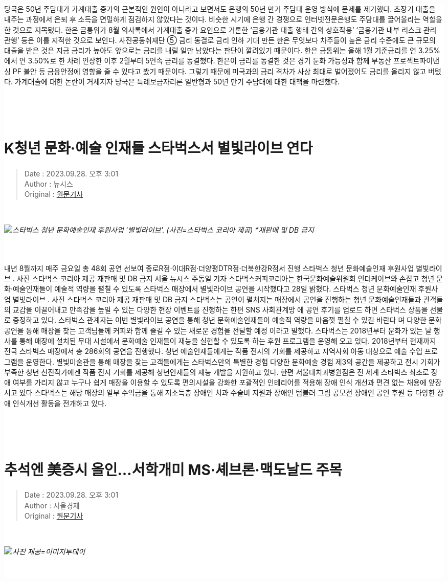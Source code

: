 당국은 50년 주담대가 가계대출 증가의 근본적인 원인이 아니라고 보면서도 은행의 50년 만기 주담대 운영 방식에 문제를 제기했다.
초장기 대출을 내주는 과정에서 은퇴 후 소득을 면밀하게 점검하지 않았다는 것이다.
비슷한 시기에 은행 간 경쟁으로 인터넷전문은행도 주담대를 끌어올리는 역할을 한 것으로 지목됐다.
한은 금통위가 8월 의사록에서 가계대출 증가 요인으로 거론한 ‘금융기관 대출 행태 간의 상호작용’ ‘금융기관 내부 리스크 관리 관행’ 등은 이를 지적한 것으로 보인다.
사진공동취재단 ⑤ 금리 동결로 금리 인하 기대 만든 한은 무엇보다 차주들이 높은 금리 수준에도 큰 규모의 대출을 받은 것은 지금 금리가 높아도 앞으로는 금리를 내릴 일만 남았다는 판단이 깔려있기 때문이다.
한은 금통위는 올해 1월 기준금리를 연 3.25%에서 연 3.50%로 한 차례 인상한 이후 2월부터 5연속 금리를 동결했다.
한은이 금리를 동결한 것은 경기 둔화 가능성과 함께 부동산 프로젝트파이낸싱 PF 불안 등 금융안정에 영향을 줄 수 있다고 봤기 때문이다.
그렇기 때문에 미국과의 금리 격차가 사상 최대로 벌어졌어도 금리를 올리지 않고 버텼다.
가계대출에 대한 논란이 거세지자 당국은 특례보금자리론 일반형과 50년 만기 주담대에 대한 대책을 마련했다.  
<br/><br/><br/>  

  
# K청년 문화·예술 인재들 스타벅스서 별빛라이브 연다  
  
> Date : 2023.09.28. 오후 3:01  
> Author : 뉴시스  
> Original : [원문기사](https://n.news.naver.com/mnews/article/003/0012119461?sid=101)  
<br/>  
  
<img src="https://imgnews.pstatic.net/image/003/2023/09/28/NISI20230927_0001376282_web_20230927162107_20230928150109111.jpg?type=w647" id="img1"></img><em class="img_desc">스타벅스 청년 문화예술인재 후원사업 '별빛라이브'. (사진=스타벅스 코리아 제공) *재판매 및 DB 금지</em>  
<br/><br/>  
  
내년 8월까지 매주 금요일 총 48회 공연 선보여 종로R점·이대R점·더양평DTR점·더북한강R점서 진행 스타벅스 청년 문화예술인재 후원사업 별빛라이브 .
사진 스타벅스 코리아 제공 재판매 및 DB 금지 서울 뉴시스 주동일 기자 스타벅스커피코리아는 한국문화예술위원회 인더케이브와 손잡고 청년 문화·예술인재들이 예술적 역량을 펼칠 수 있도록 스타벅스 매장에서 별빛라이브 공연을 시작했다고 28일 밝혔다.
스타벅스 청년 문화예술인재 후원사업 별빛라이브 .
사진 스타벅스 코리아 제공 재판매 및 DB 금지 스타벅스는 공연이 펼쳐지는 매장에서 공연을 진행하는 청년 문화예술인재들과 관객들의 교감을 이끌어내고 만족감을 높일 수 있는 다양한 현장 이벤트를 진행하는 한편 SNS 사회관계망 에 공연 후기를 업로드 하면 스타벅스 상품을 선물로 증정하고 있다.
스타벅스 관계자는 이번 별빛라이브 공연을 통해 청년 문화예술인재들이 예술적 역량을 마음껏 펼칠 수 있길 바란다 며 다양한 문화 공연을 통해 매장을 찾는 고객님들께 커피와 함께 즐길 수 있는 새로운 경험을 전달할 예정 이라고 말했다.
스타벅스는 2018년부터 문화가 있는 날 행사를 통해 매장에 설치된 무대 시설에서 문화예술 인재들이 재능을 실현할 수 있도록 하는 후원 프로그램을 운영해 오고 있다.
2018년부터 현재까지 전국 스타벅스 매장에서 총 286회의 공연을 진행했다.
청년 예술인재들에게는 작품 전시의 기회를 제공하고 지역사회 아동 대상으로 예술 수업 프로그램을 운영한다.
별빛미술관을 통해 매장을 찾는 고객들에게는 스타벅스만의 특별한 경험 다양한 문화예술 경험 제3의 공간을 제공하고 전시 기회가 부족한 청년 신진작가에겐 작품 전시 기회를 제공해 청년인재들의 재능 개발을 지원하고 있다.
한편 서울대치과병원점은 전 세계 스타벅스 최초로 장애 여부를 가리지 않고 누구나 쉽게 매장을 이용할 수 있도록 편의시설을 강화한 포괄적인 인테리어를 적용해 장애 인식 개선과 편견 없는 채용에 앞장서고 있다 스타벅스는 해당 매장의 일부 수익금을 통해 저소득층 장애인 치과 수술비 지원과 장애인 텀블러 그림 공모전 장애인 공연 후원 등 다양한 장애 인식개선 활동을 전개하고 있다.  
<br/><br/><br/>  

  
# 추석엔 美증시 올인…서학개미 MS·셰브론·맥도날드 주목  
  
> Date : 2023.09.28. 오후 3:01  
> Author : 서울경제  
> Original : [원문기사](https://n.news.naver.com/mnews/article/011/0004243951?sid=101)  
<br/>  
  
<img src="https://imgnews.pstatic.net/image/011/2023/09/28/0004243951_001_20230928150106454.jpg?type=w647" id="img1"></img><em class="img_desc">사진 제공=이미지투데이</em>  
<br/><br/>  
  